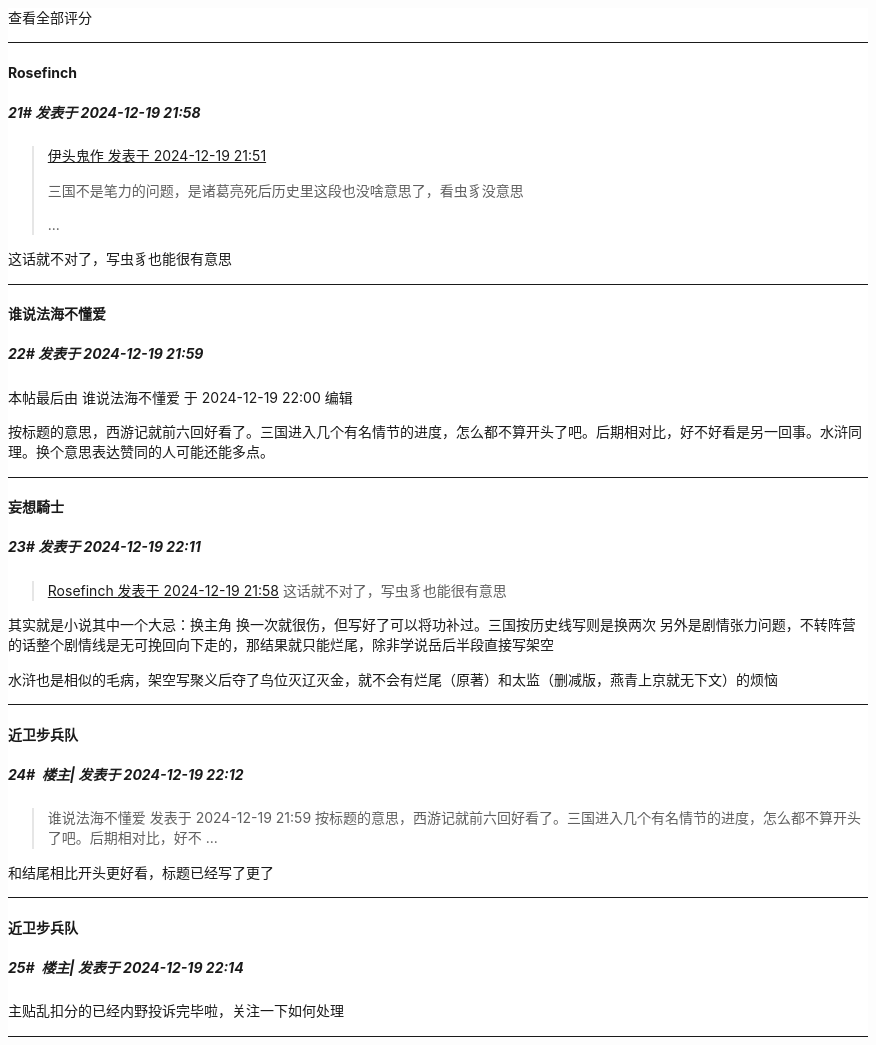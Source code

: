 查看全部评分

*****

####  Rosefinch  
##### 21#       发表于 2024-12-19 21:58

<blockquote><a href="httphttps://bbs.saraba1st.com/2b/forum.php?mod=redirect&amp;goto=findpost&amp;pid=66967259&amp;ptid=2212183" target="_blank">伊头鬼作 发表于 2024-12-19 21:51</a>

三国不是笔力的问题，是诸葛亮死后历史里这段也没啥意思了，看虫豸没意思

 ...</blockquote>
这话就不对了，写虫豸也能很有意思

*****

####  谁说法海不懂爱  
##### 22#       发表于 2024-12-19 21:59

 本帖最后由 谁说法海不懂爱 于 2024-12-19 22:00 编辑 

按标题的意思，西游记就前六回好看了。三国进入几个有名情节的进度，怎么都不算开头了吧。后期相对比，好不好看是另一回事。水浒同理。换个意思表达赞同的人可能还能多点。

*****

####  妄想騎士  
##### 23#       发表于 2024-12-19 22:11

<blockquote><a href="httphttps://bbs.saraba1st.com/2b/forum.php?mod=redirect&amp;goto=findpost&amp;pid=66967309&amp;ptid=2212183" target="_blank">Rosefinch 发表于 2024-12-19 21:58</a>
这话就不对了，写虫豸也能很有意思</blockquote>
其实就是小说其中一个大忌：换主角
换一次就很伤，但写好了可以将功补过。三国按历史线写则是换两次
另外是剧情张力问题，不转阵营的话整个剧情线是无可挽回向下走的，那结果就只能烂尾，除非学说岳后半段直接写架空

水浒也是相似的毛病，架空写聚义后夺了鸟位灭辽灭金，就不会有烂尾（原著）和太监（删减版，燕青上京就无下文）的烦恼

*****

####  近卫步兵队  
##### 24#         楼主| 发表于 2024-12-19 22:12

<blockquote>谁说法海不懂爱 发表于 2024-12-19 21:59
按标题的意思，西游记就前六回好看了。三国进入几个有名情节的进度，怎么都不算开头了吧。后期相对比，好不 ...</blockquote>
和结尾相比开头更好看，标题已经写了更了

*****

####  近卫步兵队  
##### 25#         楼主| 发表于 2024-12-19 22:14

主贴乱扣分的已经内野投诉完毕啦，关注一下如何处理

*****
